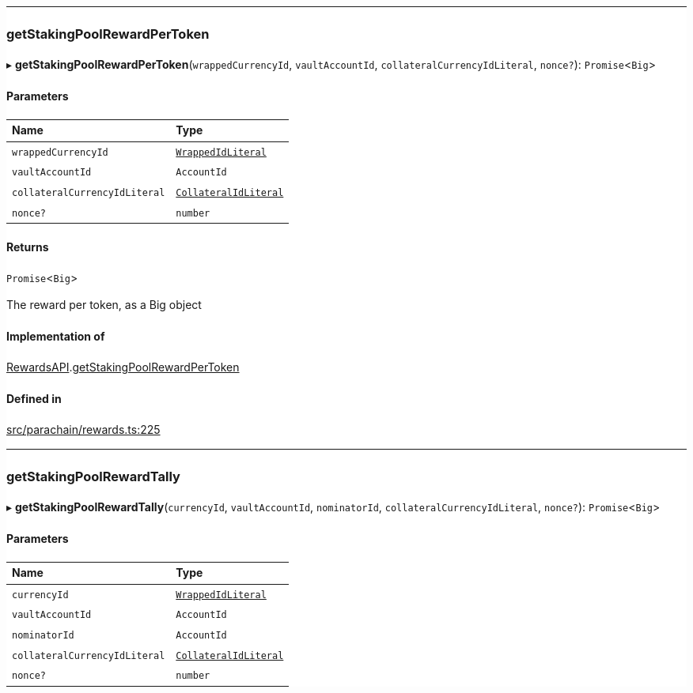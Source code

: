___

### getStakingPoolRewardPerToken

▸ **getStakingPoolRewardPerToken**(`wrappedCurrencyId`, `vaultAccountId`, `collateralCurrencyIdLiteral`, `nonce?`): `Promise`<`Big`\>

#### Parameters

| Name | Type |
| :------ | :------ |
| `wrappedCurrencyId` | [`WrappedIdLiteral`](/modules.md#wrappedidliteral) |
| `vaultAccountId` | `AccountId` |
| `collateralCurrencyIdLiteral` | [`CollateralIdLiteral`](/modules.md#collateralidliteral) |
| `nonce?` | `number` |

#### Returns

`Promise`<`Big`\>

The reward per token, as a Big object

#### Implementation of

[RewardsAPI](/interfaces/RewardsAPI.md).[getStakingPoolRewardPerToken](/interfaces/RewardsAPI.md#getstakingpoolrewardpertoken)

#### Defined in

[src/parachain/rewards.ts:225](https://github.com/interlay/interbtc-api/blob/3128908/src/parachain/rewards.ts#L225)

___

### getStakingPoolRewardTally

▸ **getStakingPoolRewardTally**(`currencyId`, `vaultAccountId`, `nominatorId`, `collateralCurrencyIdLiteral`, `nonce?`): `Promise`<`Big`\>

#### Parameters

| Name | Type |
| :------ | :------ |
| `currencyId` | [`WrappedIdLiteral`](/modules.md#wrappedidliteral) |
| `vaultAccountId` | `AccountId` |
| `nominatorId` | `AccountId` |
| `collateralCurrencyIdLiteral` | [`CollateralIdLiteral`](/modules.md#collateralidliteral) |
| `nonce?` | `number` |
